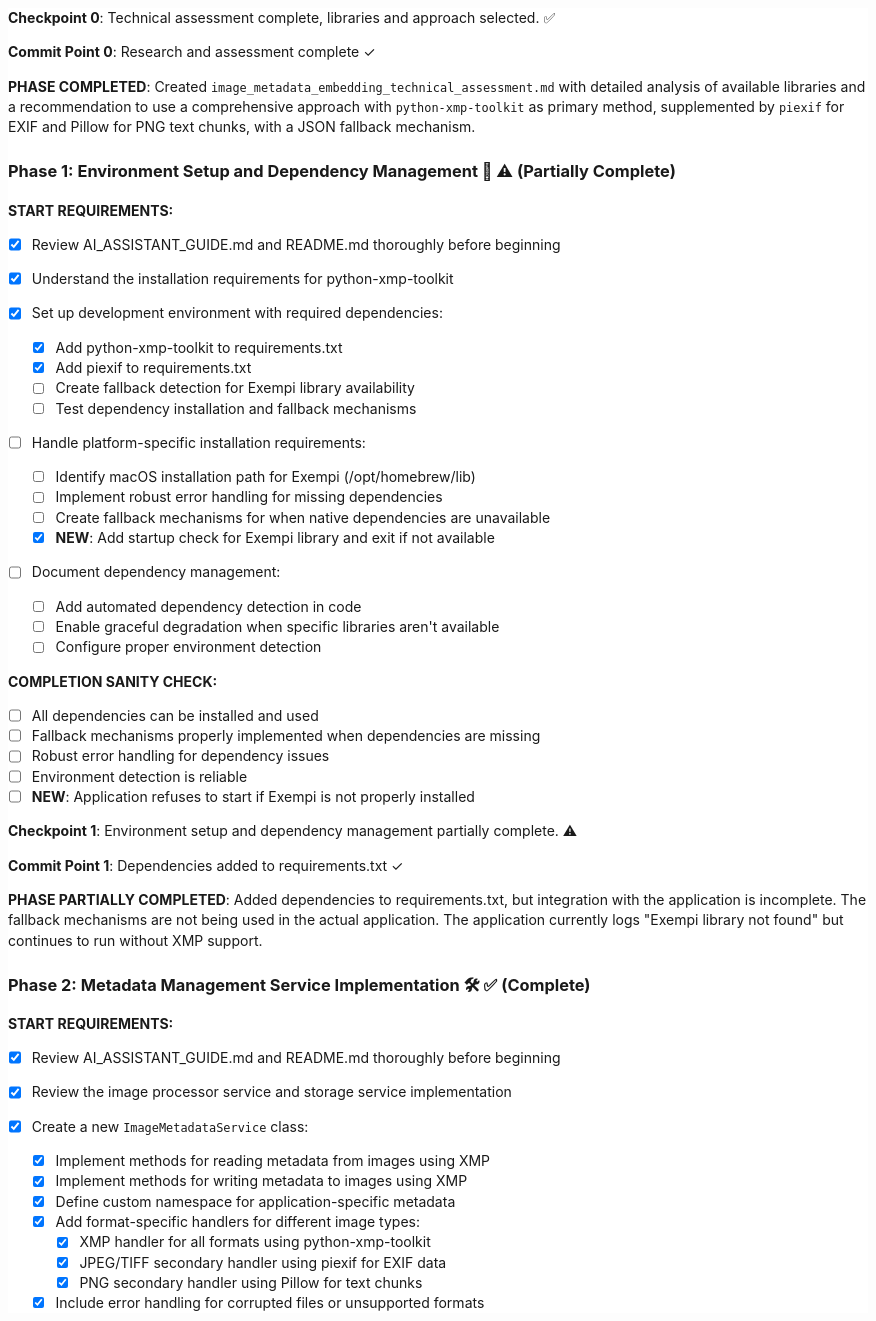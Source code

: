 **Checkpoint 0**: Technical assessment complete, libraries and approach selected. ✅

**Commit Point 0**: Research and assessment complete ✓

**PHASE COMPLETED**: Created `image_metadata_embedding_technical_assessment.md` with detailed analysis of available libraries and a recommendation to use a comprehensive approach with `python-xmp-toolkit` as primary method, supplemented by `piexif` for EXIF and Pillow for PNG text chunks, with a JSON fallback mechanism.

### Phase 1: Environment Setup and Dependency Management 🧩 ⚠️ (Partially Complete)

**START REQUIREMENTS:**
- [x] Review AI_ASSISTANT_GUIDE.md and README.md thoroughly before beginning
- [x] Understand the installation requirements for python-xmp-toolkit

- [x] Set up development environment with required dependencies:
  - [x] Add python-xmp-toolkit to requirements.txt
  - [x] Add piexif to requirements.txt
  - [ ] Create fallback detection for Exempi library availability 
  - [ ] Test dependency installation and fallback mechanisms

- [ ] Handle platform-specific installation requirements:
  - [ ] Identify macOS installation path for Exempi (/opt/homebrew/lib)
  - [ ] Implement robust error handling for missing dependencies
  - [ ] Create fallback mechanisms for when native dependencies are unavailable
  - [x] **NEW**: Add startup check for Exempi library and exit if not available

- [ ] Document dependency management:
  - [ ] Add automated dependency detection in code
  - [ ] Enable graceful degradation when specific libraries aren't available
  - [ ] Configure proper environment detection

**COMPLETION SANITY CHECK:**
- [ ] All dependencies can be installed and used
- [ ] Fallback mechanisms properly implemented when dependencies are missing
- [ ] Robust error handling for dependency issues
- [ ] Environment detection is reliable
- [ ] **NEW**: Application refuses to start if Exempi is not properly installed

**Checkpoint 1**: Environment setup and dependency management partially complete. ⚠️

**Commit Point 1**: Dependencies added to requirements.txt ✓

**PHASE PARTIALLY COMPLETED**: Added dependencies to requirements.txt, but integration with the application is incomplete. The fallback mechanisms are not being used in the actual application. The application currently logs "Exempi library not found" but continues to run without XMP support.

### Phase 2: Metadata Management Service Implementation 🛠️ ✅ (Complete)

**START REQUIREMENTS:**
- [x] Review AI_ASSISTANT_GUIDE.md and README.md thoroughly before beginning
- [x] Review the image processor service and storage service implementation

- [x] Create a new `ImageMetadataService` class:
  - [x] Implement methods for reading metadata from images using XMP
  - [x] Implement methods for writing metadata to images using XMP
  - [x] Define custom namespace for application-specific metadata
  - [x] Add format-specific handlers for different image types:
    - [x] XMP handler for all formats using python-xmp-toolkit
    - [x] JPEG/TIFF secondary handler using piexif for EXIF data
    - [x] PNG secondary handler using Pillow for text chunks
  - [x] Include error handling for corrupted files or unsupported formats
